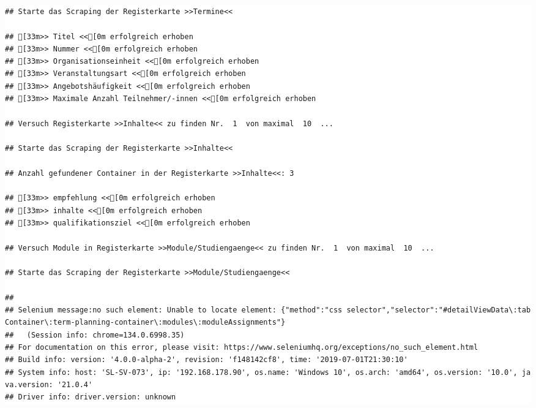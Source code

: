     ## Starte das Scraping der Registerkarte >>Termine<<

    ## [33m>> Titel <<[0m erfolgreich erhoben
    ## [33m>> Nummer <<[0m erfolgreich erhoben
    ## [33m>> Organisationseinheit <<[0m erfolgreich erhoben
    ## [33m>> Veranstaltungsart <<[0m erfolgreich erhoben
    ## [33m>> Angebotshäufigkeit <<[0m erfolgreich erhoben
    ## [33m>> Maximale Anzahl Teilnehmer/-innen <<[0m erfolgreich erhoben

    ## Versuch Registerkarte >>Inhalte<< zu finden Nr.  1  von maximal  10  ...

    ## Starte das Scraping der Registerkarte >>Inhalte<<

    ## Anzahl gefundener Container in der Registerkarte >>Inhalte<<: 3

    ## [33m>> empfehlung <<[0m erfolgreich erhoben
    ## [33m>> inhalte <<[0m erfolgreich erhoben
    ## [33m>> qualifikationsziel <<[0m erfolgreich erhoben

    ## Versuch Module in Registerkarte >>Module/Studiengaenge<< zu finden Nr.  1  von maximal  10  ...

    ## Starte das Scraping der Registerkarte >>Module/Studiengaenge<<

    ## 
    ## Selenium message:no such element: Unable to locate element: {"method":"css selector","selector":"#detailViewData\:tabContainer\:term-planning-container\:modules\:moduleAssignments"}
    ##   (Session info: chrome=134.0.6998.35)
    ## For documentation on this error, please visit: https://www.seleniumhq.org/exceptions/no_such_element.html
    ## Build info: version: '4.0.0-alpha-2', revision: 'f148142cf8', time: '2019-07-01T21:30:10'
    ## System info: host: 'SL-SV-073', ip: '192.168.178.90', os.name: 'Windows 10', os.arch: 'amd64', os.version: '10.0', java.version: '21.0.4'
    ## Driver info: driver.version: unknown
